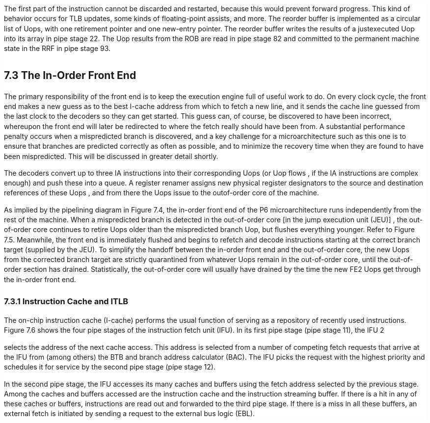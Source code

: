 The first part of the instruction cannot be discarded and restarted, because this would prevent forward progress. This kind of behavior occurs for TLB updates, some kinds of floating-point assists, and more.
The reorder buffer is implemented as a circular list of Uops, with one retirement pointer and one new-entry pointer. The reorder buffer writes the results of a justexecuted Uop into its array in pipe stage 22. The Uop results from the ROB are read in pipe stage 82 and committed to the permanent machine state in the RRF in pipe stage 93.




## 7.3 The In-Order Front End

The primary responsibility of the front end is to keep the execution engine full of useful work to do. On every clock cycle, the front end makes a new guess as to the best I-cache address from which to fetch a new line, and it sends the cache line guessed from the last clock to the decoders so they can get started. This guess can, of course, be discovered to have been incorrect, whereupon the front end will later be redirected to where the fetch really should have been from. A substantial performance penalty occurs when a mispredicted branch is discovered, and a key challenge for a microarchitecture such as this one is to ensure that branches are predicted correctly as often as possible, and to minimize the recovery time when they are found to have been mispredicted. This will be discussed in greater detail shortly.

The decoders convert up to three IA instructions into their corresponding Uops (or Uop flows , if the IA instructions are complex enough) and push these into a queue. A register renamer assigns new physical register designators to the source and destination references of these Uops , and from there the Uops issue to the outof-order core of the machine.

As implied by the pipelining diagram in Figure 7.4, the in-order front end of the P6 microarchitecture runs independently from the rest of the machine. When a mispredicted branch is detected in the out-of-order core [in the jump execution unit (JEU)] , the out-of-order core continues to retire Uops older than the mispredicted branch Uop, but flushes everything younger. Refer to Figure 7.5. Meanwhile, the front end is immediately flushed and begins to refetch and decode instructions starting at the correct branch target (supplied by the JEU). To simplify the handoff between the in-order front end and the out-of-order core, the new Uops from the corrected branch target are strictly quarantined from whatever Uops remain in the out-of-order core, until the out-of-order section has drained. Statistically, the out-of-order core will usually have drained by the time the new FE2 Uops get through the in-order front end.



### 7.3.1 Instruction Cache and ITLB

The on-chip instruction cache (I-cache) performs the usual function of serving as a repository of recently used instructions. Figure 7.6 shows the four pipe stages of the instruction fetch unit (IFU). In its first pipe stage (pipe stage 11), the IFU 2

selects the address of the next cache access. This address is selected from a number of competing fetch requests that arrive at the IFU from (among others) the BTB and branch address calculator (BAC). The IFU picks the request with the highest priority and schedules it for service by the second pipe stage (pipe stage 12).

In the second pipe stage, the IFU accesses its many caches and buffers using the fetch address selected by the previous stage. Among the caches and buffers accessed are the instruction cache and the instruction streaming buffer. If there is a hit in any of these caches or buffers, instructions are read out and forwarded to the third pipe stage. If there is a miss in all these buffers, an external fetch is initiated by sending a request to the external bus logic (EBL).
